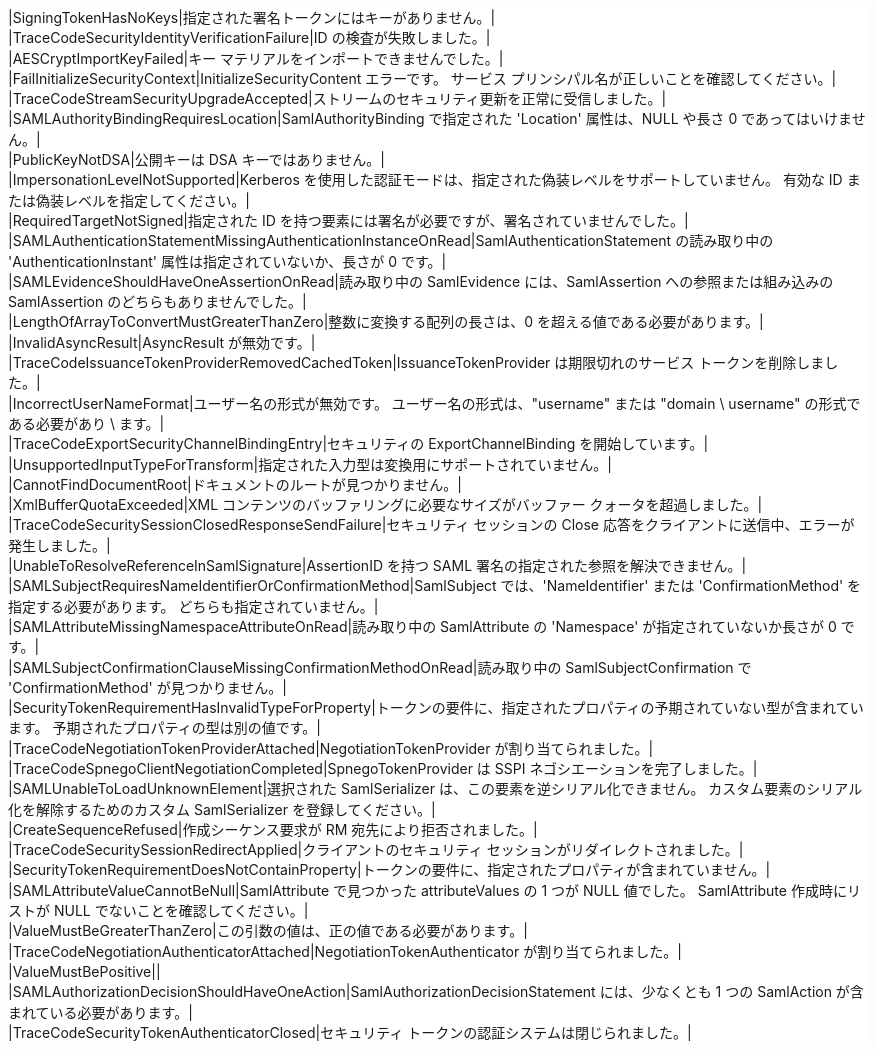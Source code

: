 |SigningTokenHasNoKeys|指定された署名トークンにはキーがありません。|  
|TraceCodeSecurityIdentityVerificationFailure|ID の検査が失敗しました。|  
|AESCryptImportKeyFailed|キー マテリアルをインポートできませんでした。|  
|FailInitializeSecurityContext|InitializeSecurityContent エラーです。 サービス プリンシパル名が正しいことを確認してください。|  
|TraceCodeStreamSecurityUpgradeAccepted|ストリームのセキュリティ更新を正常に受信しました。|  
|SAMLAuthorityBindingRequiresLocation|SamlAuthorityBinding で指定された 'Location' 属性は、NULL や長さ 0 であってはいけません。|  
|PublicKeyNotDSA|公開キーは DSA キーではありません。|  
|ImpersonationLevelNotSupported|Kerberos を使用した認証モードは、指定された偽装レベルをサポートしていません。 有効な ID または偽装レベルを指定してください。|  
|RequiredTargetNotSigned|指定された ID を持つ要素には署名が必要ですが、署名されていませんでした。|  
|SAMLAuthenticationStatementMissingAuthenticationInstanceOnRead|SamlAuthenticationStatement の読み取り中の 'AuthenticationInstant' 属性は指定されていないか、長さが 0 です。|  
|SAMLEvidenceShouldHaveOneAssertionOnRead|読み取り中の SamlEvidence には、SamlAssertion への参照または組み込みの SamlAssertion のどちらもありませんでした。|  
|LengthOfArrayToConvertMustGreaterThanZero|整数に変換する配列の長さは、0 を超える値である必要があります。|  
|InvalidAsyncResult|AsyncResult が無効です。|  
|TraceCodeIssuanceTokenProviderRemovedCachedToken|IssuanceTokenProvider は期限切れのサービス トークンを削除しました。|  
|IncorrectUserNameFormat|ユーザー名の形式が無効です。 ユーザー名の形式は、"username" または "domain \ username" の形式である必要があり \\ ます。|  
|TraceCodeExportSecurityChannelBindingEntry|セキュリティの ExportChannelBinding を開始しています。|  
|UnsupportedInputTypeForTransform|指定された入力型は変換用にサポートされていません。|  
|CannotFindDocumentRoot|ドキュメントのルートが見つかりません。|  
|XmlBufferQuotaExceeded|XML コンテンツのバッファリングに必要なサイズがバッファー クォータを超過しました。|  
|TraceCodeSecuritySessionClosedResponseSendFailure|セキュリティ セッションの Close 応答をクライアントに送信中、エラーが発生しました。|  
|UnableToResolveReferenceInSamlSignature|AssertionID を持つ SAML 署名の指定された参照を解決できません。|  
|SAMLSubjectRequiresNameIdentifierOrConfirmationMethod|SamlSubject では、'NameIdentifier' または 'ConfirmationMethod' を指定する必要があります。 どちらも指定されていません。|  
|SAMLAttributeMissingNamespaceAttributeOnRead|読み取り中の SamlAttribute の 'Namespace' が指定されていないか長さが 0 です。|  
|SAMLSubjectConfirmationClauseMissingConfirmationMethodOnRead|読み取り中の SamlSubjectConfirmation で 'ConfirmationMethod' が見つかりません。|  
|SecurityTokenRequirementHasInvalidTypeForProperty|トークンの要件に、指定されたプロパティの予期されていない型が含まれています。 予期されたプロパティの型は別の値です。|  
|TraceCodeNegotiationTokenProviderAttached|NegotiationTokenProvider が割り当てられました。|  
|TraceCodeSpnegoClientNegotiationCompleted|SpnegoTokenProvider は SSPI ネゴシエーションを完了しました。|  
|SAMLUnableToLoadUnknownElement|選択された SamlSerializer は、この要素を逆シリアル化できません。 カスタム要素のシリアル化を解除するためのカスタム SamlSerializer を登録してください。|  
|CreateSequenceRefused|作成シーケンス要求が RM 宛先により拒否されました。|  
|TraceCodeSecuritySessionRedirectApplied|クライアントのセキュリティ セッションがリダイレクトされました。|  
|SecurityTokenRequirementDoesNotContainProperty|トークンの要件に、指定されたプロパティが含まれていません。|  
|SAMLAttributeValueCannotBeNull|SamlAttribute で見つかった attributeValues の 1 つが NULL 値でした。 SamlAttribute 作成時にリストが NULL でないことを確認してください。|  
|ValueMustBeGreaterThanZero|この引数の値は、正の値である必要があります。|  
|TraceCodeNegotiationAuthenticatorAttached|NegotiationTokenAuthenticator が割り当てられました。|  
|ValueMustBePositive||  
|SAMLAuthorizationDecisionShouldHaveOneAction|SamlAuthorizationDecisionStatement には、少なくとも 1 つの SamlAction が含まれている必要があります。|  
|TraceCodeSecurityTokenAuthenticatorClosed|セキュリティ トークンの認証システムは閉じられました。|  